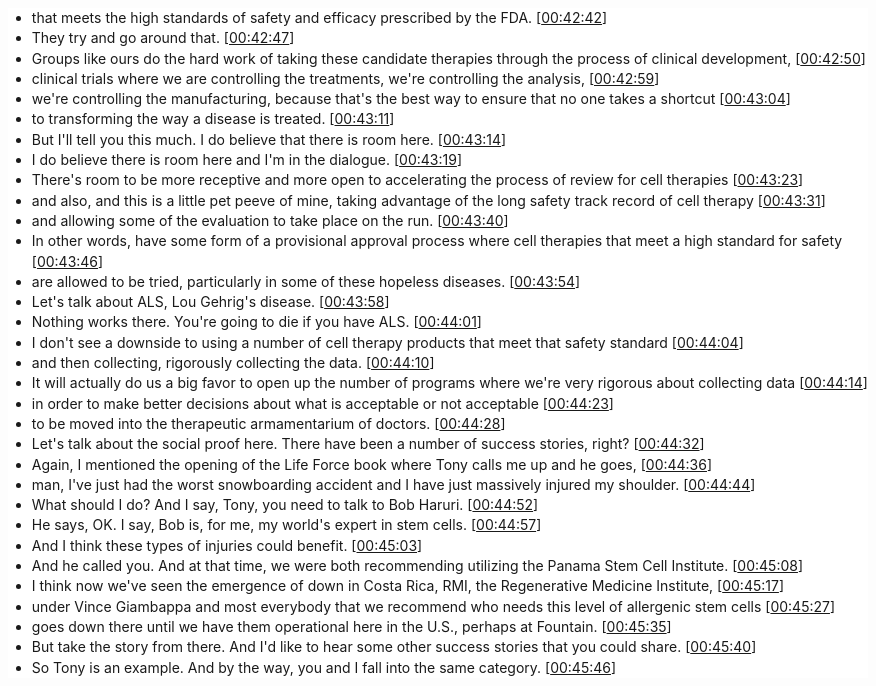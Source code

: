 *  that meets the high standards of safety and efficacy prescribed by the FDA. [[00:42:42](https://www.youtube.com/watch?v=gH6IPj4t1kg&t=2562.0s)]
*  They try and go around that. [[00:42:47](https://www.youtube.com/watch?v=gH6IPj4t1kg&t=2567.0s)]
*  Groups like ours do the hard work of taking these candidate therapies through the process of clinical development, [[00:42:50](https://www.youtube.com/watch?v=gH6IPj4t1kg&t=2570.0s)]
*  clinical trials where we are controlling the treatments, we're controlling the analysis, [[00:42:59](https://www.youtube.com/watch?v=gH6IPj4t1kg&t=2579.0s)]
*  we're controlling the manufacturing, because that's the best way to ensure that no one takes a shortcut [[00:43:04](https://www.youtube.com/watch?v=gH6IPj4t1kg&t=2584.0s)]
*  to transforming the way a disease is treated. [[00:43:11](https://www.youtube.com/watch?v=gH6IPj4t1kg&t=2591.0s)]
*  But I'll tell you this much. I do believe that there is room here. [[00:43:14](https://www.youtube.com/watch?v=gH6IPj4t1kg&t=2594.0s)]
*  I do believe there is room here and I'm in the dialogue. [[00:43:19](https://www.youtube.com/watch?v=gH6IPj4t1kg&t=2599.0s)]
*  There's room to be more receptive and more open to accelerating the process of review for cell therapies [[00:43:23](https://www.youtube.com/watch?v=gH6IPj4t1kg&t=2603.0s)]
*  and also, and this is a little pet peeve of mine, taking advantage of the long safety track record of cell therapy [[00:43:31](https://www.youtube.com/watch?v=gH6IPj4t1kg&t=2611.0s)]
*  and allowing some of the evaluation to take place on the run. [[00:43:40](https://www.youtube.com/watch?v=gH6IPj4t1kg&t=2620.0s)]
*  In other words, have some form of a provisional approval process where cell therapies that meet a high standard for safety [[00:43:46](https://www.youtube.com/watch?v=gH6IPj4t1kg&t=2626.0s)]
*  are allowed to be tried, particularly in some of these hopeless diseases. [[00:43:54](https://www.youtube.com/watch?v=gH6IPj4t1kg&t=2634.0s)]
*  Let's talk about ALS, Lou Gehrig's disease. [[00:43:58](https://www.youtube.com/watch?v=gH6IPj4t1kg&t=2638.0s)]
*  Nothing works there. You're going to die if you have ALS. [[00:44:01](https://www.youtube.com/watch?v=gH6IPj4t1kg&t=2641.0s)]
*  I don't see a downside to using a number of cell therapy products that meet that safety standard [[00:44:04](https://www.youtube.com/watch?v=gH6IPj4t1kg&t=2644.0s)]
*  and then collecting, rigorously collecting the data. [[00:44:10](https://www.youtube.com/watch?v=gH6IPj4t1kg&t=2650.0s)]
*  It will actually do us a big favor to open up the number of programs where we're very rigorous about collecting data [[00:44:14](https://www.youtube.com/watch?v=gH6IPj4t1kg&t=2654.0s)]
*  in order to make better decisions about what is acceptable or not acceptable [[00:44:23](https://www.youtube.com/watch?v=gH6IPj4t1kg&t=2663.0s)]
*  to be moved into the therapeutic armamentarium of doctors. [[00:44:28](https://www.youtube.com/watch?v=gH6IPj4t1kg&t=2668.0s)]
*  Let's talk about the social proof here. There have been a number of success stories, right? [[00:44:32](https://www.youtube.com/watch?v=gH6IPj4t1kg&t=2672.0s)]
*  Again, I mentioned the opening of the Life Force book where Tony calls me up and he goes, [[00:44:36](https://www.youtube.com/watch?v=gH6IPj4t1kg&t=2676.0s)]
*  man, I've just had the worst snowboarding accident and I have just massively injured my shoulder. [[00:44:44](https://www.youtube.com/watch?v=gH6IPj4t1kg&t=2684.0s)]
*  What should I do? And I say, Tony, you need to talk to Bob Haruri. [[00:44:52](https://www.youtube.com/watch?v=gH6IPj4t1kg&t=2692.0s)]
*  He says, OK. I say, Bob is, for me, my world's expert in stem cells. [[00:44:57](https://www.youtube.com/watch?v=gH6IPj4t1kg&t=2697.0s)]
*  And I think these types of injuries could benefit. [[00:45:03](https://www.youtube.com/watch?v=gH6IPj4t1kg&t=2703.0s)]
*  And he called you. And at that time, we were both recommending utilizing the Panama Stem Cell Institute. [[00:45:08](https://www.youtube.com/watch?v=gH6IPj4t1kg&t=2708.0s)]
*  I think now we've seen the emergence of down in Costa Rica, RMI, the Regenerative Medicine Institute, [[00:45:17](https://www.youtube.com/watch?v=gH6IPj4t1kg&t=2717.0s)]
*  under Vince Giambappa and most everybody that we recommend who needs this level of allergenic stem cells [[00:45:27](https://www.youtube.com/watch?v=gH6IPj4t1kg&t=2727.0s)]
*  goes down there until we have them operational here in the U.S., perhaps at Fountain. [[00:45:35](https://www.youtube.com/watch?v=gH6IPj4t1kg&t=2735.0s)]
*  But take the story from there. And I'd like to hear some other success stories that you could share. [[00:45:40](https://www.youtube.com/watch?v=gH6IPj4t1kg&t=2740.0s)]
*  So Tony is an example. And by the way, you and I fall into the same category. [[00:45:46](https://www.youtube.com/watch?v=gH6IPj4t1kg&t=2746.0s)]